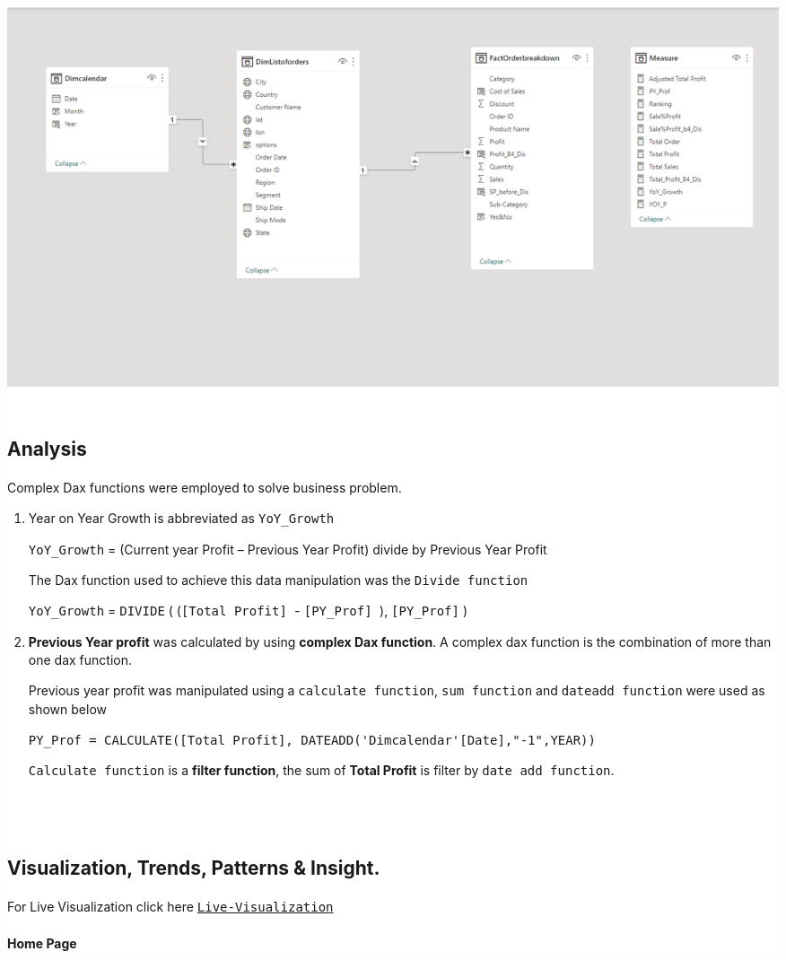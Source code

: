 ![](Snowflake.png)
<br><br>
## Analysis

Complex Dax functions were employed to solve business problem.

   1. Year on Year Growth is abbreviated as <kbd>YoY_Growth</kbd>
   
      <kbd>YoY_Growth</kbd> = (Current year Profit – Previous Year Profit) divide by Previous Year Profit
      
      The Dax function used to achieve this data manipulation was the <kbd>Divide function</kbd>
      
       <kbd>YoY_Growth</kbd> = <kbd>DIVIDE</kbd> ( (<kbd>[Total Profit] </kbd> - <kbd> [PY_Prof] </kbd>), <kbd> [PY_Prof]</kbd> )
      
  2. **Previous Year profit** was calculated by using **complex Dax function**. A complex dax function is the combination of more than one dax function.
     
     Previous year profit was manipulated using a <kbd>calculate function</kbd>, <kbd>sum function</kbd> and <kbd>dateadd function</kbd> were used as shown below

     <kbd>PY_Prof = CALCULATE([Total Profit], DATEADD('Dimcalendar'[Date],"-1",YEAR))</kbd>

     <kbd>Calculate function</kbd> is a **filter function**, the sum of **Total Profit** is filter by <kbd>date add function</kbd>.

<br><br>
## Visualization, Trends, Patterns & Insight.  

 For Live Visualization click here <kbd>[Live-Visualization](https://app.powerbi.com/view?r=eyJrIjoiMzczYjA0YzItYTgzZi00MTk0LTk4ZTYtN2U4MDdjYzk2ZjQ3IiwidCI6IjU0OGU5MDRlLTY2MDEtNGQ0My1iZmY3LTYzZGRlZTRjOWVlNiJ9&pageName=ReportSectiona0423d4498c17d5c245d)</kbd>
<br><br>
**Home Page**
